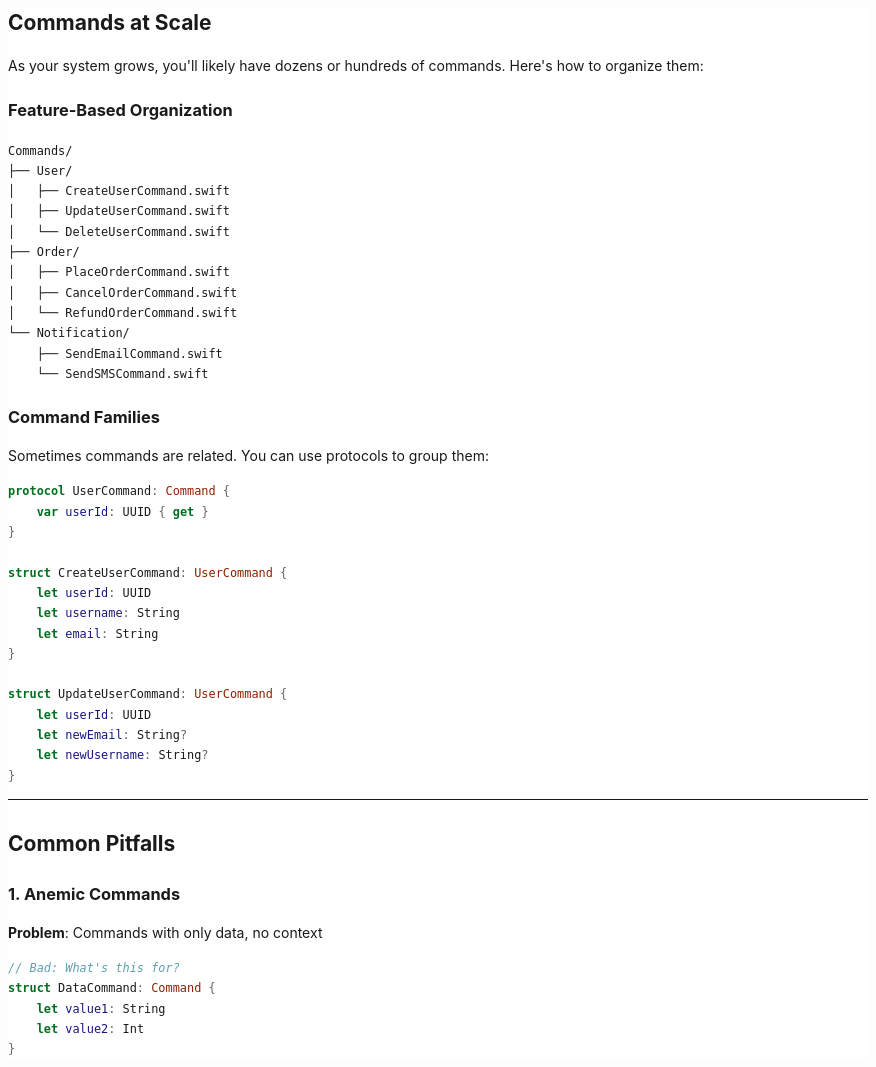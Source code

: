 
## Commands at Scale

As your system grows, you'll likely have dozens or hundreds of commands. Here's how to organize them:

### Feature-Based Organization
```
Commands/
├── User/
│   ├── CreateUserCommand.swift
│   ├── UpdateUserCommand.swift
│   └── DeleteUserCommand.swift
├── Order/
│   ├── PlaceOrderCommand.swift
│   ├── CancelOrderCommand.swift
│   └── RefundOrderCommand.swift
└── Notification/
    ├── SendEmailCommand.swift
    └── SendSMSCommand.swift
```

### Command Families

Sometimes commands are related. You can use protocols to group them:

```swift
protocol UserCommand: Command {
    var userId: UUID { get }
}

struct CreateUserCommand: UserCommand {
    let userId: UUID
    let username: String
    let email: String
}

struct UpdateUserCommand: UserCommand {
    let userId: UUID
    let newEmail: String?
    let newUsername: String?
}
```

---

## Common Pitfalls

### 1. Anemic Commands
**Problem**: Commands with only data, no context
```swift
// Bad: What's this for?
struct DataCommand: Command {
    let value1: String
    let value2: Int
}
```
